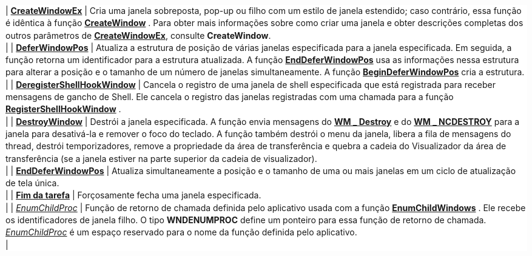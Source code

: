 | [**CreateWindowEx**](/windows/win32/api/winuser/nf-winuser-createwindowexa)                             | Cria uma janela sobreposta, pop-up ou filho com um estilo de janela estendido; caso contrário, essa função é idêntica à função [**CreateWindow**](/windows/win32/api/winuser/nf-winuser-createwindowa) . Para obter mais informações sobre como criar uma janela e obter descrições completas dos outros parâmetros de [**CreateWindowEx**](/windows/win32/api/winuser/nf-winuser-createwindowexa), consulte **CreateWindow**. <br/>                                                                                                                                                                                                                                                                                                                          |
| [**DeferWindowPos**](/windows/win32/api/winuser/nf-winuser-deferwindowpos)                             | Atualiza a estrutura de posição de várias janelas especificada para a janela especificada. Em seguida, a função retorna um identificador para a estrutura atualizada. A função [**EndDeferWindowPos**](/windows/win32/api/winuser/nf-winuser-enddeferwindowpos) usa as informações nessa estrutura para alterar a posição e o tamanho de um número de janelas simultaneamente. A função [**BeginDeferWindowPos**](/windows/win32/api/winuser/nf-winuser-begindeferwindowpos) cria a estrutura. <br/>                                                                                                                                                                                                                                                   |
| [**DeregisterShellHookWindow**](/windows/win32/api/winuser/nf-winuser-deregistershellhookwindow)       | Cancela o registro de uma janela de shell especificada que está registrada para receber mensagens de gancho de Shell. Ele cancela o registro das janelas registradas com uma chamada para a função [**RegisterShellHookWindow**](/windows/win32/api/winuser/nf-winuser-registershellhookwindow) . <br/>                                                                                                                                                                                                                                                                                                                                                                                                                                           |
| [**DestroyWindow**](/windows/win32/api/winuser/nf-winuser-destroywindow)                               | Destrói a janela especificada. A função envia mensagens do [**WM \_ Destroy**](wm-destroy.md) e do [**WM \_ NCDESTROY**](wm-ncdestroy.md) para a janela para desativá-la e remover o foco do teclado. A função também destrói o menu da janela, libera a fila de mensagens do thread, destrói temporizadores, remove a propriedade da área de transferência e quebra a cadeia do Visualizador da área de transferência (se a janela estiver na parte superior da cadeia de visualizador).<br/>                                                                                                                                                                                                                                   |
| [**EndDeferWindowPos**](/windows/win32/api/winuser/nf-winuser-enddeferwindowpos)                       | Atualiza simultaneamente a posição e o tamanho de uma ou mais janelas em um ciclo de atualização de tela única. <br/>                                                                                                                                                                                                                                                                                                                                                                                                                                                                                                                                                             |
| [**Fim da tarefa**](/windows/win32/api/winuser/nf-winuser-endtask)                                           | Forçosamente fecha uma janela especificada. <br/>                                                                                                                                                                                                                                                                                                                                                                                                                                                                                                                                                                                                                                  |
| [*EnumChildProc*](/previous-versions/windows/desktop/legacy/ms633493(v=vs.85))                                 | Função de retorno de chamada definida pelo aplicativo usada com a função [**EnumChildWindows**](/windows/win32/api/winuser/nf-winuser-enumchildwindows) . Ele recebe os identificadores de janela filho. O tipo **WNDENUMPROC** define um ponteiro para essa função de retorno de chamada. [*EnumChildProc*](/previous-versions/windows/desktop/legacy/ms633493(v=vs.85)) é um espaço reservado para o nome da função definida pelo aplicativo. <br/>                                                                                                                                                                                                                                                                                                                                              |